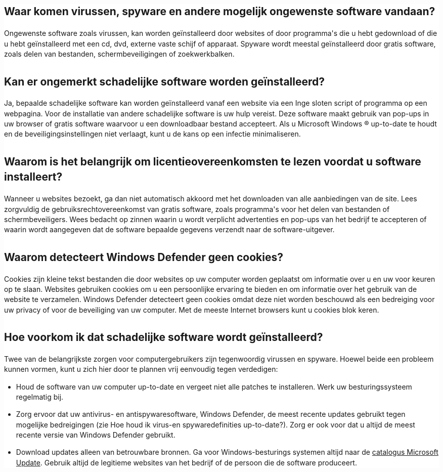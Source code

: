 ##  <a name="where-do-viruses-spyware-and-other-potentially-unwanted-software-come-from"></a>Waar komen virussen, spyware en andere mogelijk ongewenste software vandaan?  
 Ongewenste software zoals virussen, kan worden geïnstalleerd door websites of door programma's die u hebt gedownload of die u hebt geïnstalleerd met een cd, dvd, externe vaste schijf of apparaat. Spyware wordt meestal geïnstalleerd door gratis software, zoals delen van bestanden, schermbeveiligingen of zoekwerkbalken.  

##  <a name="can-i-get-malicious-software-without-knowing-it"></a> Kan er ongemerkt schadelijke software worden geïnstalleerd?  
 Ja, bepaalde schadelijke software kan worden geïnstalleerd vanaf een website via een Inge sloten script of programma op een webpagina. Voor de installatie van andere schadelijke software is uw hulp vereist. Deze software maakt gebruik van pop-ups in uw browser of gratis software waarvoor u een downloadbaar bestand accepteert. Als u Microsoft Windows ® up-to-date te houdt en de beveiligingsinstellingen niet verlaagt, kunt u de kans op een infectie minimaliseren.  

##  <a name="why-is-it-important-to-review-license-agreements-before-installing-software"></a>Waarom is het belangrijk om licentieovereenkomsten te lezen voordat u software installeert?  
 Wanneer u websites bezoekt, ga dan niet automatisch akkoord met het downloaden van alle aanbiedingen van de site. Lees zorgvuldig de gebruiksrechtovereenkomst van gratis software, zoals programma's voor het delen van bestanden of schermbeveiligers. Wees bedacht op zinnen waarin u wordt verplicht advertenties en pop-ups van het bedrijf te accepteren of waarin wordt aangegeven dat de software bepaalde gegevens verzendt naar de software-uitgever.  

##  <a name="why-doesnt-windows-defender-detect-cookies"></a>Waarom detecteert Windows Defender geen cookies?  
 Cookies zijn kleine tekst bestanden die door websites op uw computer worden geplaatst om informatie over u en uw voor keuren op te slaan. Websites gebruiken cookies om u een persoonlijke ervaring te bieden en om informatie over het gebruik van de website te verzamelen. Windows Defender detecteert geen cookies omdat deze niet worden beschouwd als een bedreiging voor uw privacy of voor de beveiliging van uw computer. Met de meeste Internet browsers kunt u cookies blok keren.  

##  <a name="how-can-i-prevent-malware"></a>Hoe voorkom ik dat schadelijke software wordt geïnstalleerd?  
 Twee van de belangrijkste zorgen voor computergebruikers zijn tegenwoordig virussen en spyware. Hoewel beide een probleem kunnen vormen, kunt u zich hier door te plannen vrij eenvoudig tegen verdedigen:  

-   Houd de software van uw computer up-to-date en vergeet niet alle patches te installeren. Werk uw besturingssysteem regelmatig bij.  

-   Zorg ervoor dat uw antivirus- en antispywaresoftware, Windows Defender, de meest recente updates gebruikt tegen mogelijke bedreigingen (zie Hoe houd ik virus-en spywaredefinities up-to-date?). Zorg er ook voor dat u altijd de meest recente versie van Windows Defender gebruikt.  

-   Download updates alleen van betrouwbare bronnen. Ga voor Windows-besturings systemen altijd naar de [catalogus Microsoft Update](https://catalog.update.microsoft.com).  Gebruik altijd de legitieme websites van het bedrijf of de persoon die de software produceert.
